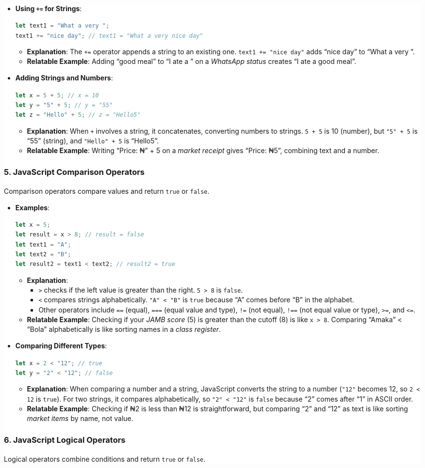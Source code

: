 - **Using `+=` for Strings**:
  ```javascript
  let text1 = "What a very ";
  text1 += "nice day"; // text1 = "What a very nice day"
  ```
  - **Explanation**: The `+=` operator appends a string to an existing one. `text1 += "nice day"` adds “nice day” to “What a very ”.
  - **Relatable Example**: Adding “good meal” to “I ate a ” on a *WhatsApp status* creates “I ate a good meal”.

- **Adding Strings and Numbers**:
  ```javascript
  let x = 5 + 5; // x = 10
  let y = "5" + 5; // y = "55"
  let z = "Hello" + 5; // z = "Hello5"
  ```
  - **Explanation**: When `+` involves a string, it concatenates, converting numbers to strings. `5 + 5` is 10 (number), but `"5" + 5` is “55” (string), and `"Hello" + 5` is “Hello5”.
  - **Relatable Example**: Writing “Price: ₦” + 5 on a *market receipt* gives “Price: ₦5”, combining text and a number.

### 5. JavaScript Comparison Operators
Comparison operators compare values and return `true` or `false`.

- **Examples**:
  ```javascript
  let x = 5;
  let result = x > 8; // result = false
  let text1 = "A";
  let text2 = "B";
  let result2 = text1 < text2; // result2 = true
  ```
  - **Explanation**: 
    - `>` checks if the left value is greater than the right. `5 > 8` is `false`.
    - `<` compares strings alphabetically. `"A" < "B"` is `true` because “A” comes before “B” in the alphabet.
    - Other operators include `==` (equal), `===` (equal value and type), `!=` (not equal), `!==` (not equal value or type), `>=`, and `<=`.
  - **Relatable Example**: Checking if your *JAMB score* (5) is greater than the cutoff (8) is like `x > 8`. Comparing “Amaka” < “Bola” alphabetically is like sorting names in a *class register*.

- **Comparing Different Types**:
  ```javascript
  let x = 2 < "12"; // true
  let y = "2" < "12"; // false
  ```
  - **Explanation**: When comparing a number and a string, JavaScript converts the string to a number (`"12"` becomes 12, so `2 < 12` is `true`). For two strings, it compares alphabetically, so `"2" < "12"` is `false` because “2” comes after “1” in ASCII order.
  - **Relatable Example**: Checking if ₦2 is less than ₦12 is straightforward, but comparing “2” and “12” as text is like sorting *market items* by name, not value.

### 6. JavaScript Logical Operators
Logical operators combine conditions and return `true` or `false`.

